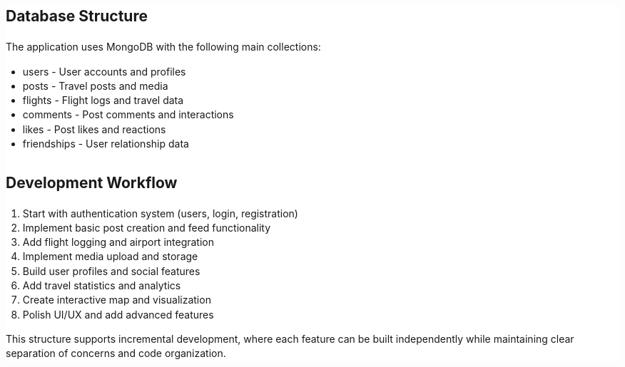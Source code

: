 ## Database Structure
The application uses MongoDB with the following main collections:
- users - User accounts and profiles
- posts - Travel posts and media
- flights - Flight logs and travel data
- comments - Post comments and interactions
- likes - Post likes and reactions
- friendships - User relationship data

## Development Workflow
1. Start with authentication system (users, login, registration)
2. Implement basic post creation and feed functionality
3. Add flight logging and airport integration
4. Implement media upload and storage
5. Build user profiles and social features
6. Add travel statistics and analytics
7. Create interactive map and visualization
8. Polish UI/UX and add advanced features

This structure supports incremental development, where each feature can be built independently while maintaining clear separation of concerns and code organization.
